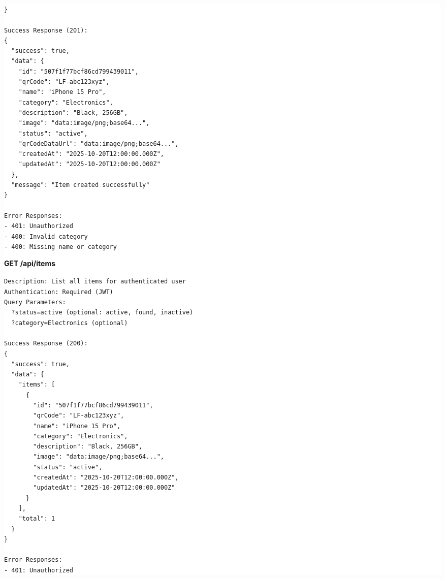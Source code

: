 ```
}

Success Response (201):
{
  "success": true,
  "data": {
    "id": "507f1f77bcf86cd799439011",
    "qrCode": "LF-abc123xyz",
    "name": "iPhone 15 Pro",
    "category": "Electronics",
    "description": "Black, 256GB",
    "image": "data:image/png;base64...",
    "status": "active",
    "qrCodeDataUrl": "data:image/png;base64...",
    "createdAt": "2025-10-20T12:00:00.000Z",
    "updatedAt": "2025-10-20T12:00:00.000Z"
  },
  "message": "Item created successfully"
}

Error Responses:
- 401: Unauthorized
- 400: Invalid category
- 400: Missing name or category
```

**GET /api/items**
```
Description: List all items for authenticated user
Authentication: Required (JWT)
Query Parameters:
  ?status=active (optional: active, found, inactive)
  ?category=Electronics (optional)

Success Response (200):
{
  "success": true,
  "data": {
    "items": [
      {
        "id": "507f1f77bcf86cd799439011",
        "qrCode": "LF-abc123xyz",
        "name": "iPhone 15 Pro",
        "category": "Electronics",
        "description": "Black, 256GB",
        "image": "data:image/png;base64...",
        "status": "active",
        "createdAt": "2025-10-20T12:00:00.000Z",
        "updatedAt": "2025-10-20T12:00:00.000Z"
      }
    ],
    "total": 1
  }
}

Error Responses:
- 401: Unauthorized
```
